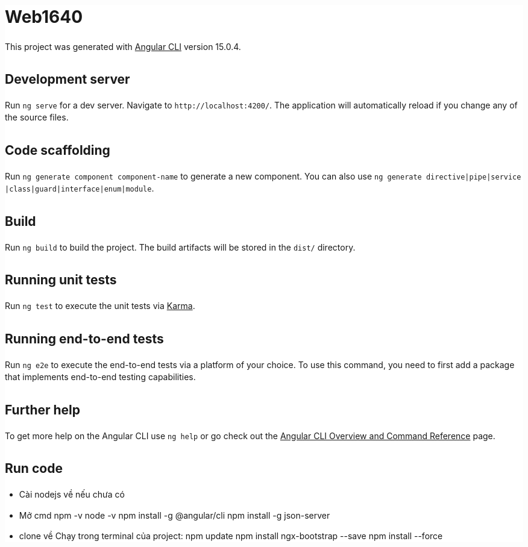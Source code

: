 # Web1640

This project was generated with [Angular CLI](https://github.com/angular/angular-cli) version 15.0.4.

## Development server

Run `ng serve` for a dev server. Navigate to `http://localhost:4200/`. The application will automatically reload if you change any of the source files.

## Code scaffolding

Run `ng generate component component-name` to generate a new component. You can also use `ng generate directive|pipe|service|class|guard|interface|enum|module`.

## Build

Run `ng build` to build the project. The build artifacts will be stored in the `dist/` directory.

## Running unit tests

Run `ng test` to execute the unit tests via [Karma](https://karma-runner.github.io).

## Running end-to-end tests

Run `ng e2e` to execute the end-to-end tests via a platform of your choice. To use this command, you need to first add a package that implements end-to-end testing capabilities.

## Further help

To get more help on the Angular CLI use `ng help` or go check out the [Angular CLI Overview and Command Reference](https://angular.io/cli) page.





## Run code
- Cài nodejs về nếu chưa có
- Mở cmd
 npm -v
 node -v
 npm install -g @angular/cli
 npm install -g json-server

- clone về
Chạy trong terminal của project: 
        npm update 
        npm install ngx-bootstrap --save
        npm install --force
